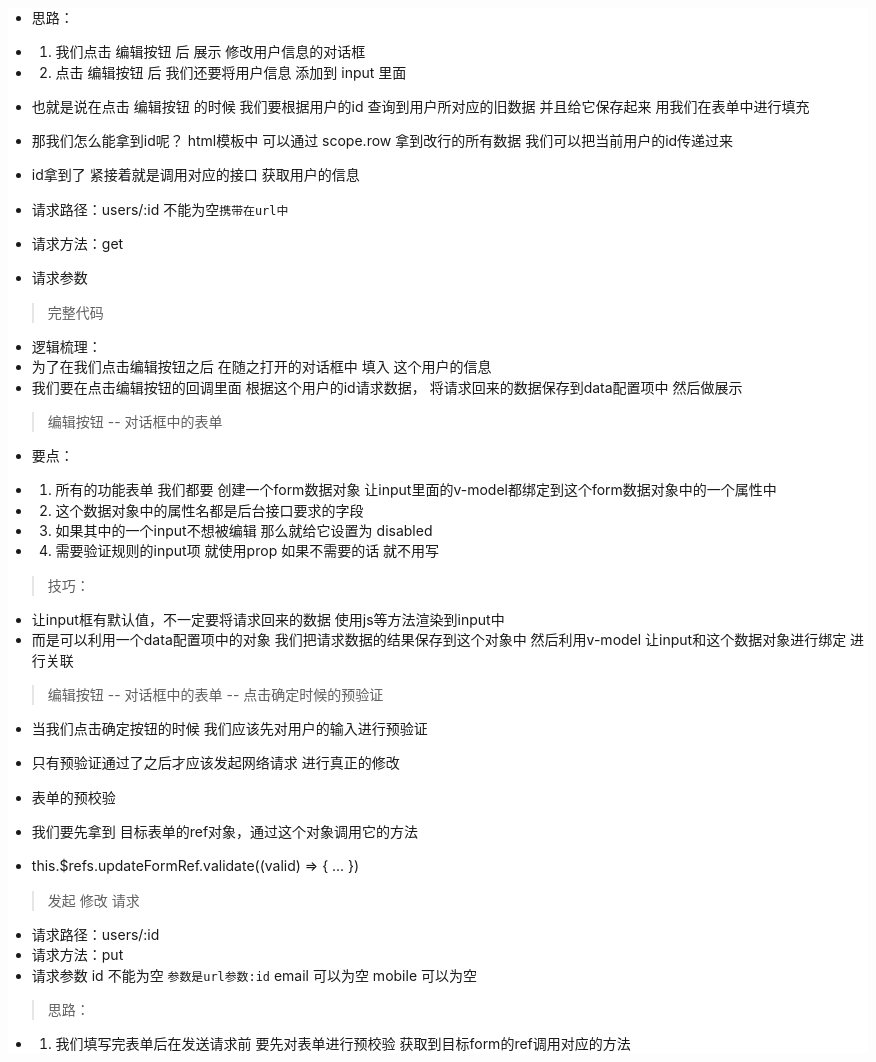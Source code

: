 - 思路：
- 1. 我们点击 编辑按钮 后 展示 修改用户信息的对话框
- 2. 点击 编辑按钮 后 我们还要将用户信息 添加到 input 里面


- 也就是说在点击 编辑按钮 的时候 我们要根据用户的id 查询到用户所对应的旧数据 并且给它保存起来 用我们在表单中进行填充

- 那我们怎么能拿到id呢？ html模板中 可以通过 scope.row 拿到改行的所有数据 我们可以把当前用户的id传递过来



- id拿到了 紧接着就是调用对应的接口 获取用户的信息
- 请求路径：users/:id     不能为空`携带在url中`
- 请求方法：get
- 请求参数


> 完整代码


- 逻辑梳理：
- 为了在我们点击编辑按钮之后 在随之打开的对话框中 填入 这个用户的信息
- 我们要在点击编辑按钮的回调里面 根据这个用户的id请求数据， 将请求回来的数据保存到data配置项中 然后做展示


> 编辑按钮 -- 对话框中的表单
- 要点：
- 1. 所有的功能表单 我们都要 创建一个form数据对象 让input里面的v-model都绑定到这个form数据对象中的一个属性中

- 2. 这个数据对象中的属性名都是后台接口要求的字段

- 3. 如果其中的一个input不想被编辑 那么就给它设置为 disabled

- 4. 需要验证规则的input项 就使用prop 如果不需要的话 就不用写


> 技巧：
- 让input框有默认值，不一定要将请求回来的数据 使用js等方法渲染到input中
- 而是可以利用一个data配置项中的对象 我们把请求数据的结果保存到这个对象中 然后利用v-model 让input和这个数据对象进行绑定 进行关联


> 编辑按钮 -- 对话框中的表单 -- 点击确定时候的预验证
- 当我们点击确定按钮的时候 我们应该先对用户的输入进行预验证
- 只有预验证通过了之后才应该发起网络请求 进行真正的修改

- 表单的预校验
- 我们要先拿到 目标表单的ref对象，通过这个对象调用它的方法
- this.$refs.updateFormRef.validate((valid) => { ... })


> 发起 修改 请求
- 请求路径：users/:id
- 请求方法：put
- 请求参数
  id      不能为空 `参数是url参数:id`
  email   可以为空
  mobile  可以为空



> 思路：
- 1. 我们填写完表单后在发送请求前 要先对表单进行预校验 获取到目标form的ref调用对应的方法
